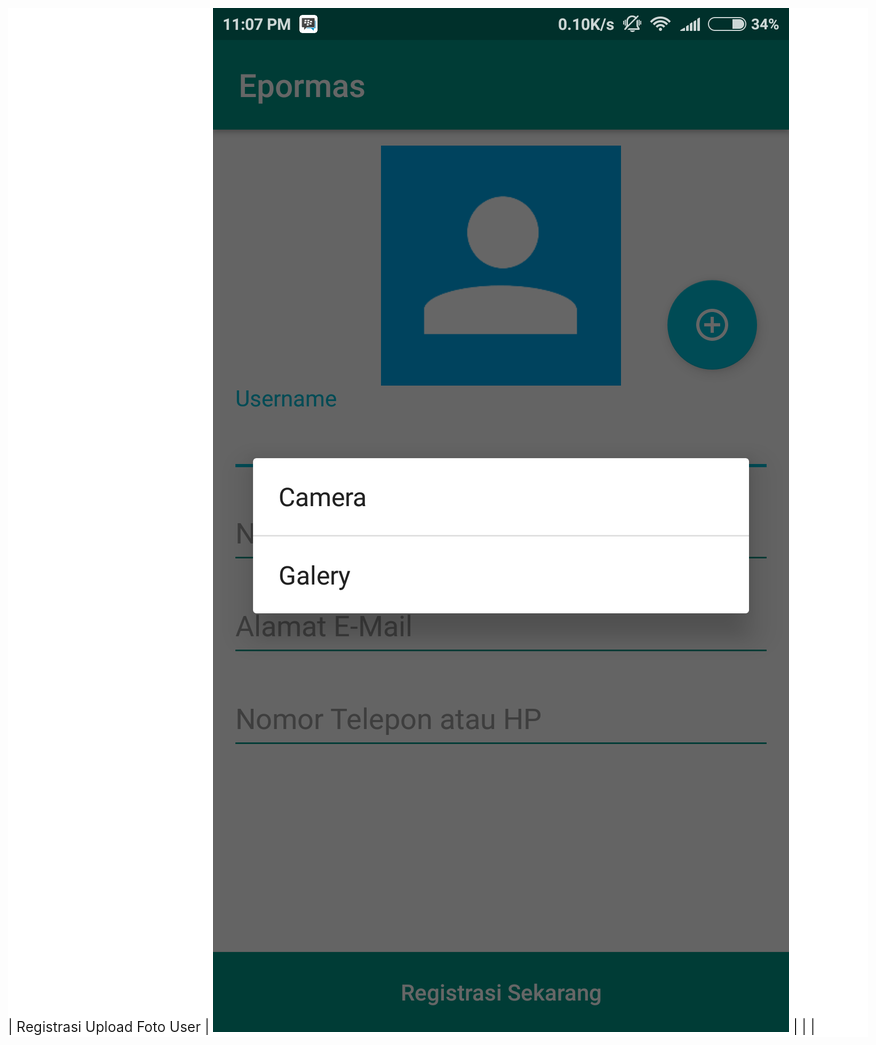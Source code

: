 | Registrasi Upload Foto User | [![Registrasi Upload Foto](/document/aplikasi/potret/images/integrasi/33-epormas-android-registrasi-upload-foto-user.png)](/document/aplikasi/potret/images/integrasi/33-epormas-android-registrasi-upload-foto-user.png) |      |       |
